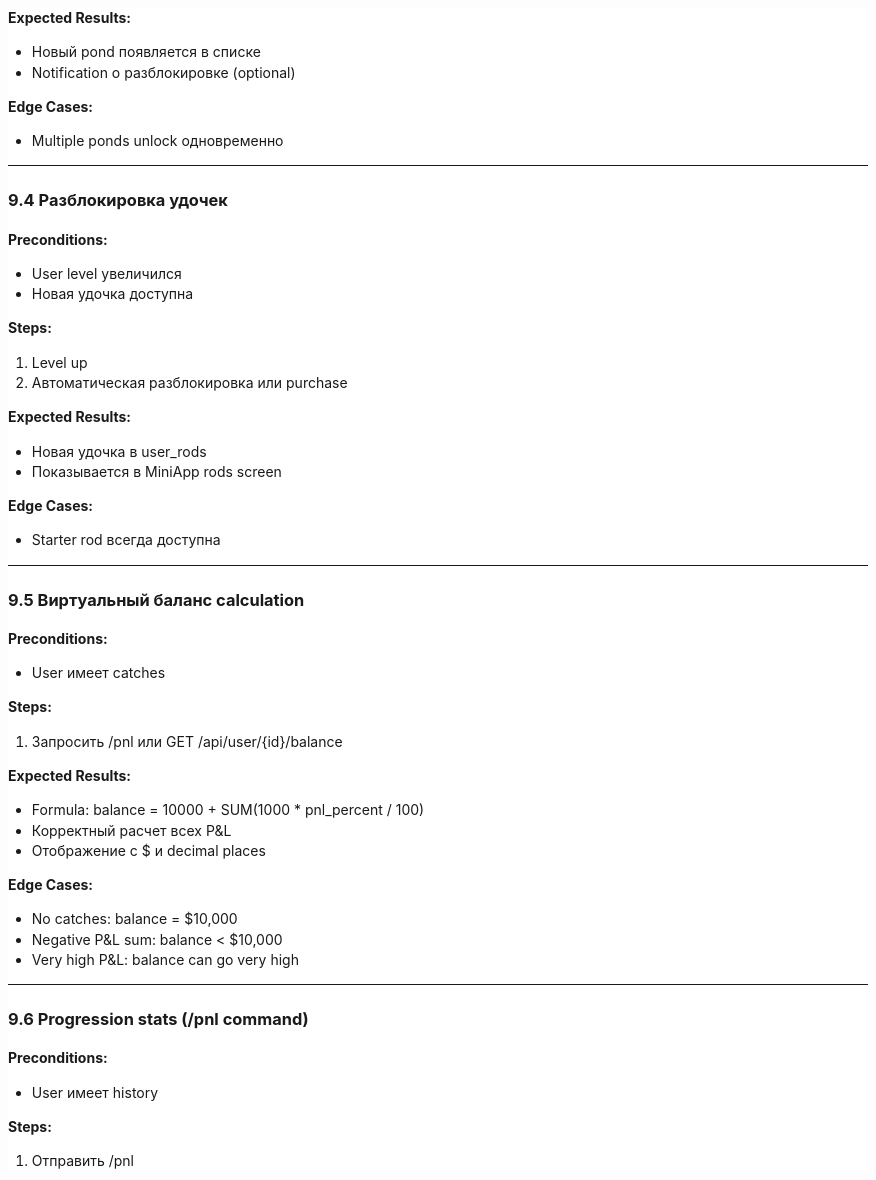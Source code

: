 **Expected Results:**
- Новый pond появляется в списке
- Notification о разблокировке (optional)

**Edge Cases:**
- Multiple ponds unlock одновременно

---

### 9.4 Разблокировка удочек

**Preconditions:**
- User level увеличился
- Новая удочка доступна

**Steps:**
1. Level up
2. Автоматическая разблокировка или purchase

**Expected Results:**
- Новая удочка в user_rods
- Показывается в MiniApp rods screen

**Edge Cases:**
- Starter rod всегда доступна

---

### 9.5 Виртуальный баланс calculation

**Preconditions:**
- User имеет catches

**Steps:**
1. Запросить /pnl или GET /api/user/{id}/balance

**Expected Results:**
- Formula: balance = 10000 + SUM(1000 * pnl_percent / 100)
- Корректный расчет всех P&L
- Отображение с $ и decimal places

**Edge Cases:**
- No catches: balance = $10,000
- Negative P&L sum: balance < $10,000
- Very high P&L: balance can go very high

---

### 9.6 Progression stats (/pnl command)

**Preconditions:**
- User имеет history

**Steps:**
1. Отправить /pnl
